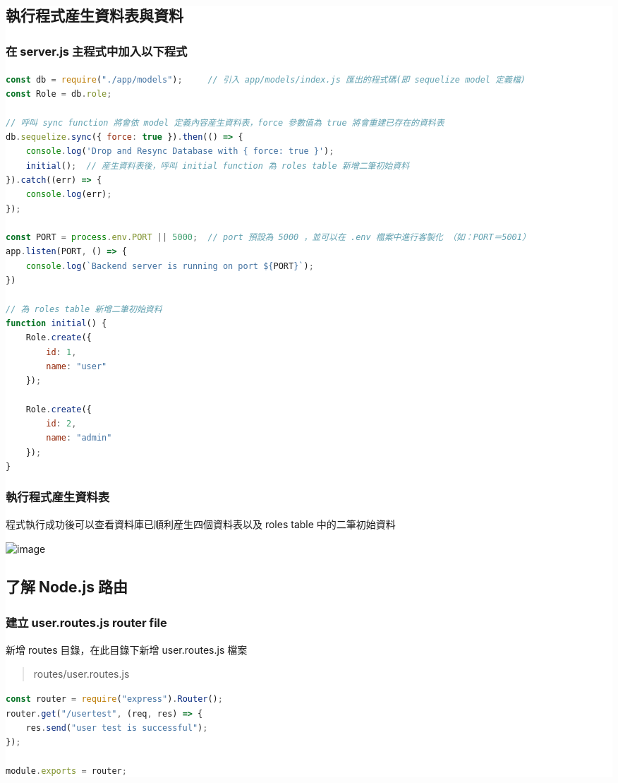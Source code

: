 ## 執行程式産生資料表與資料

### 在 server.js 主程式中加入以下程式

```js
const db = require("./app/models");     // 引入 app/models/index.js 匯出的程式碼(即 sequelize model 定義檔)
const Role = db.role;

// 呼叫 sync function 將會依 model 定義內容産生資料表，force 參數值為 true 將會重建已存在的資料表
db.sequelize.sync({ force: true }).then(() => {
    console.log('Drop and Resync Database with { force: true }');
    initial();  // 産生資料表後，呼叫 initial function 為 roles table 新增二筆初始資料
}).catch((err) => {
    console.log(err);
});

const PORT = process.env.PORT || 5000;  // port 預設為 5000 ，並可以在 .env 檔案中進行客製化 （如：PORT＝5001）
app.listen(PORT, () => {
    console.log(`Backend server is running on port ${PORT}`);
})

// 為 roles table 新增二筆初始資料
function initial() {
    Role.create({
        id: 1,
        name: "user"
    });

    Role.create({
        id: 2,
        name: "admin"
    });
}
```
### 執行程式産生資料表

程式執行成功後可以查看資料庫已順利産生四個資料表以及 roles table 中的二筆初始資料

![image](https://user-images.githubusercontent.com/21993717/177307074-85a3ef93-55a2-4f7c-925c-76ab2c1a8315.png)


## 了解 Node.js 路由

### 建立 user.routes.js router file

新增 routes 目錄，在此目錄下新增 user.routes.js 檔案

> routes/user.routes.js

```js
const router = require("express").Router();
router.get("/usertest", (req, res) => {
	res.send("user test is successful");
});

module.exports = router;
```
